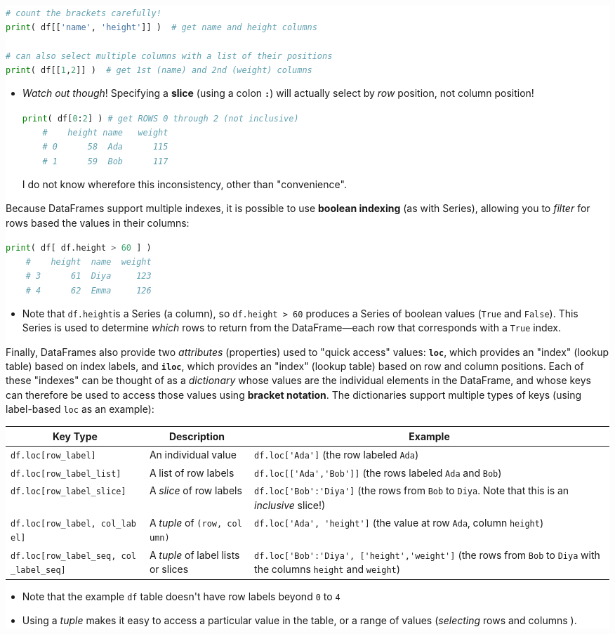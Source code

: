 ```python
# count the brackets carefully!
print( df[['name', 'height']] )  # get name and height columns

# can also select multiple columns with a list of their positions
print( df[[1,2]] )  # get 1st (name) and 2nd (weight) columns
```

- _Watch out though_! Specifying a **slice** (using a colon **`:`**) will actually select by _row_ position, not column position!

  ```python
  print( df[0:2] ) # get ROWS 0 through 2 (not inclusive)
      #    height name   weight
      # 0      58  Ada      115
      # 1      59  Bob      117
  ```

  I do not know wherefore this inconsistency, other than "convenience".

Because DataFrames support multiple indexes, it is possible to use **boolean indexing** (as with Series), allowing you to _filter_ for rows based the values in their columns:

```python
print( df[ df.height > 60 ] )
    #    height  name  weight
    # 3      61  Diya     123
    # 4      62  Emma     126
```

- Note that `df.height`is a Series (a column), so `df.height > 60` produces a Series of boolean values (`True` and `False`). This Series is used to determine _which_ rows to return from the DataFrame&mdash;each row that corresponds with a `True` index.

Finally, DataFrames also provide two _attributes_ (properties) used to "quick access" values: **`loc`**, which provides an "index" (lookup table) based on index labels, and **`iloc`**, which provides an "index" (lookup table) based on row and column positions. Each of these "indexes" can be thought of as a _dictionary_ whose values are the individual elements in the DataFrame, and whose keys can therefore be used to access those values using **bracket notation**. The dictionaries support multiple types of keys (using label-based `loc` as an example):

| Key Type | Description | Example |
| --- | --- | --- |
| `df.loc[row_label]` | An individual value | `df.loc['Ada']` (the row labeled `Ada`) |
| `df.loc[row_label_list]` | A list of row labels | `df.loc[['Ada','Bob']]` (the rows labeled `Ada` and `Bob`)
| `df.loc[row_label_slice]` | A _slice_ of row labels | `df.loc['Bob':'Diya']` (the rows from `Bob` to `Diya`. Note that this is an _inclusive_ slice!) |
| `df.loc[row_label, col_label]` | A _tuple_ of `(row, column)` | `df.loc['Ada', 'height']` (the value at row `Ada`, column `height`) |
| `df.loc[row_label_seq, col_label_seq]` | A _tuple_ of label lists or slices | `df.loc['Bob':'Diya', ['height','weight']` (the rows from `Bob` to `Diya` with the columns `height` and `weight`) |

- Note that the example `df` table doesn't have row labels beyond `0` to `4`

- Using a _tuple_ makes it easy to access a particular value in the table, or a range of values (_selecting_ rows and columns ).
